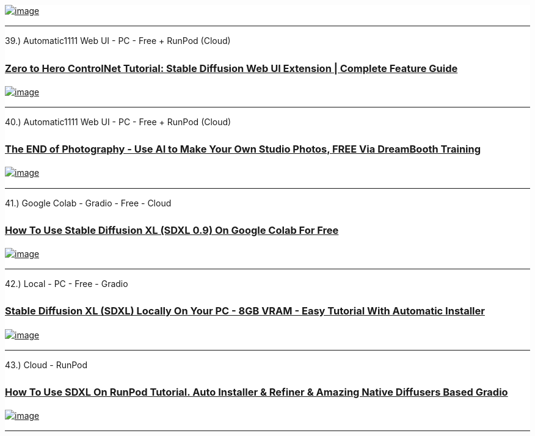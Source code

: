 [![image](https://cdn-uploads.huggingface.co/production/uploads/6345bd89fe134dfd7a0dba40/erSEOiSZQDvHVwqXBCAfN.png)](https://youtu.be/c_S2kFAefTQ)

---

39.) Automatic1111 Web UI - PC - Free + RunPod (Cloud)

### [**Zero to Hero ControlNet Tutorial: Stable Diffusion Web UI Extension | Complete Feature Guide**](https://youtu.be/3E5fhFQUVLo)

[![image](https://cdn-uploads.huggingface.co/production/uploads/6345bd89fe134dfd7a0dba40/3I25wwnG6IfYLBo-Ie6ZJ.png)](https://youtu.be/3E5fhFQUVLo)

---

40.) Automatic1111 Web UI - PC - Free + RunPod (Cloud)

### [**The END of Photography - Use AI to Make Your Own Studio Photos, FREE Via DreamBooth Training**](https://youtu.be/g0wXIcRhkJk)

[![image](https://cdn-uploads.huggingface.co/production/uploads/6345bd89fe134dfd7a0dba40/vp0tLPFBzWzNj9G0ev5TV.png)](https://youtu.be/g0wXIcRhkJk)

---

41.) Google Colab - Gradio - Free - Cloud

### [**How To Use Stable Diffusion XL (SDXL 0.9) On Google Colab For Free**](https://youtu.be/s2MQqmv6yAg)

[![image](https://cdn-uploads.huggingface.co/production/uploads/6345bd89fe134dfd7a0dba40/A2RflDXjgXjg6Z2Neq9gv.png)](https://youtu.be/s2MQqmv6yAg)

---

42.) Local - PC - Free - Gradio

### [**Stable Diffusion XL (SDXL) Locally On Your PC - 8GB VRAM - Easy Tutorial With Automatic Installer**](https://youtu.be/__7VNmnn5iU)

[![image](https://cdn-uploads.huggingface.co/production/uploads/6345bd89fe134dfd7a0dba40/3UAi7i7oLdtvlibSlx4z9.png)](https://youtu.be/__7VNmnn5iU)

---

43.) Cloud - RunPod

### [**How To Use SDXL On RunPod Tutorial. Auto Installer & Refiner & Amazing Native Diffusers Based Gradio**](https://youtu.be/gTdPRm-R-14)

[![image](https://cdn-uploads.huggingface.co/production/uploads/6345bd89fe134dfd7a0dba40/mquAeJwsz4UBuop3VjUl5.png)](https://youtu.be/gTdPRm-R-14)

---